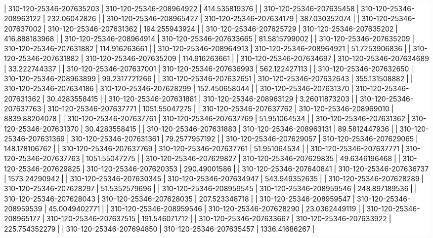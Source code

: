 | 310-120-25346-207635203 | 310-120-25346-208964922 | 414.535819376 |
| 310-120-25346-207635458 | 310-120-25346-208963122 | 232.06042826 |
| 310-120-25346-208965427 | 310-120-25346-207634179 | 387.030352074 |
| 310-120-25346-207637002 | 310-120-25346-207631362 | 194.255943924 |
| 310-120-25346-207625729 | 310-120-25346-207635202 | 416.888183968 |
| 310-120-25346-208964914 | 310-120-25346-207633665 | 81.5815799002 |
| 310-120-25346-207635209 | 310-120-25346-207631882 | 114.916263661 |
| 310-120-25346-208964913 | 310-120-25346-208964921 | 51.7253906836 |
| 310-120-25346-207631882 | 310-120-25346-207635209 | 114.916263661 |
| 310-120-25346-207634697 | 310-120-25346-207634689 | 33.222744337 |
| 310-120-25346-207637001 | 310-120-25346-207636993 | 562.122427113 |
| 310-120-25346-207632650 | 310-120-25346-208963899 | 99.2317721266 |
| 310-120-25346-207632651 | 310-120-25346-207632643 | 355.131508882 |
| 310-120-25346-207634186 | 310-120-25346-207628299 | 152.450658044 |
| 310-120-25346-207631370 | 310-120-25346-207631362 | 30.4283558415 |
| 310-120-25346-207631881 | 310-120-25346-208963129 | 3.26011873203 |
| 310-120-25346-207637763 | 310-120-25346-207637771 | 1051.55047275 |
| 310-120-25346-207637762 | 310-120-25346-208969010 | 8839.88204078 |
| 310-120-25346-207637761 | 310-120-25346-207637769 | 51.951064534 |
| 310-120-25346-207631362 | 310-120-25346-207631370 | 30.4283558415 |
| 310-120-25346-207631883 | 310-120-25346-208963131 | 89.5812447936 |
| 310-120-25346-207631369 | 310-120-25346-207631361 | 79.2577957192 |
| 310-120-25346-207629057 | 310-120-25346-207629065 | 148.178106762 |
| 310-120-25346-207637769 | 310-120-25346-207637761 | 51.951064534 |
| 310-120-25346-207637771 | 310-120-25346-207637763 | 1051.55047275 |
| 310-120-25346-207629827 | 310-120-25346-207629835 | 49.6346196468 |
| 310-120-25346-207629825 | 310-120-25346-207620353 | 290.49001586 |
| 310-120-25346-207640841 | 310-120-25346-207636737 | 1573.24290942 |
| 310-120-25346-207630345 | 310-120-25346-207634947 | 543.949352635 |
| 310-120-25346-207628289 | 310-120-25346-207628297 | 51.5352579696 |
| 310-120-25346-208959545 | 310-120-25346-208959546 | 248.897189536 |
| 310-120-25346-207628043 | 310-120-25346-207628035 | 207.523348718 |
| 310-120-25346-208959547 | 310-120-25346-208959539 | 45.0049402771 |
| 310-120-25346-208959546 | 310-120-25346-207628290 | 23.0362449119 |
| 310-120-25346-208965177 | 310-120-25346-207637515 | 191.546071712 |
| 310-120-25346-207633667 | 310-120-25346-207633922 | 225.754352279 |
| 310-120-25346-207694850 | 310-120-25346-207635457 | 1336.41686267 |